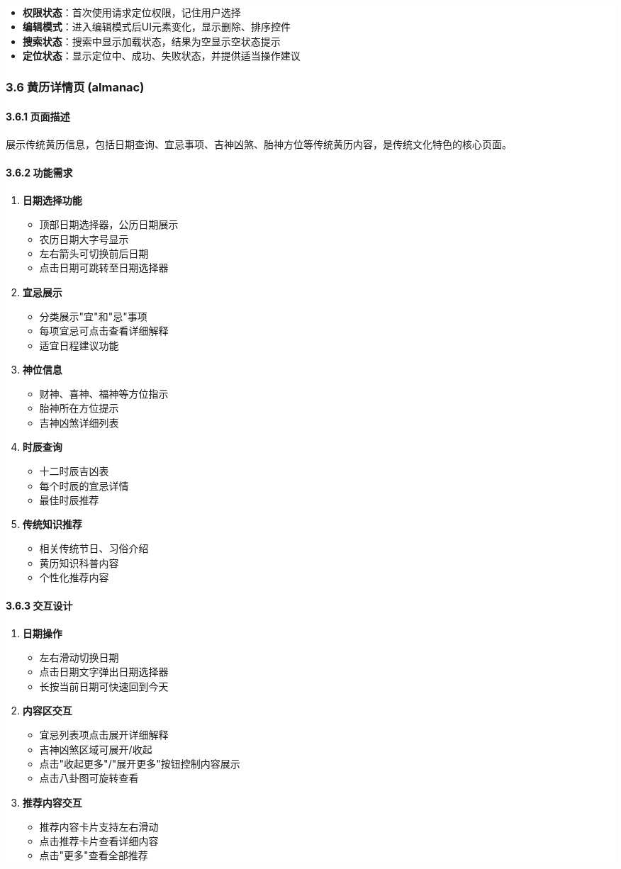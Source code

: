 - **权限状态**：首次使用请求定位权限，记住用户选择
- **编辑模式**：进入编辑模式后UI元素变化，显示删除、排序控件
- **搜索状态**：搜索中显示加载状态，结果为空显示空状态提示
- **定位状态**：显示定位中、成功、失败状态，并提供适当操作建议

### 3.6 黄历详情页 (almanac)

#### 3.6.1 页面描述
展示传统黄历信息，包括日期查询、宜忌事项、吉神凶煞、胎神方位等传统黄历内容，是传统文化特色的核心页面。

#### 3.6.2 功能需求

1. **日期选择功能**
   - 顶部日期选择器，公历日期展示
   - 农历日期大字号显示
   - 左右箭头可切换前后日期
   - 点击日期可跳转至日期选择器

2. **宜忌展示**
   - 分类展示"宜"和"忌"事项
   - 每项宜忌可点击查看详细解释
   - 适宜日程建议功能

3. **神位信息**
   - 财神、喜神、福神等方位指示
   - 胎神所在方位提示
   - 吉神凶煞详细列表

4. **时辰查询**
   - 十二时辰吉凶表
   - 每个时辰的宜忌详情
   - 最佳时辰推荐

5. **传统知识推荐**
   - 相关传统节日、习俗介绍
   - 黄历知识科普内容
   - 个性化推荐内容

#### 3.6.3 交互设计

1. **日期操作**
   - 左右滑动切换日期
   - 点击日期文字弹出日期选择器
   - 长按当前日期可快速回到今天

2. **内容区交互**
   - 宜忌列表项点击展开详细解释
   - 吉神凶煞区域可展开/收起
   - 点击"收起更多"/"展开更多"按钮控制内容展示
   - 点击八卦图可旋转查看

3. **推荐内容交互**
   - 推荐内容卡片支持左右滑动
   - 点击推荐卡片查看详细内容
   - 点击"更多"查看全部推荐
